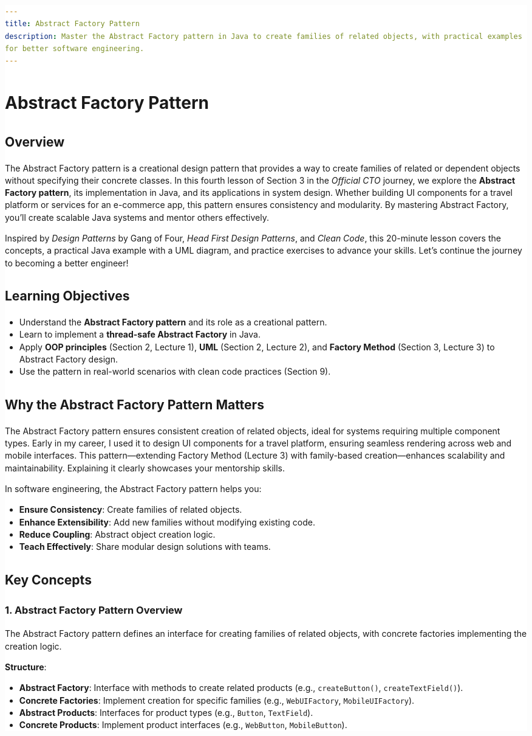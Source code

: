 ```yaml
---
title: Abstract Factory Pattern
description: Master the Abstract Factory pattern in Java to create families of related objects, with practical examples for better software engineering.
---
```


# Abstract Factory Pattern

## Overview
The Abstract Factory pattern is a creational design pattern that provides a way to create families of related or dependent objects without specifying their concrete classes. In this fourth lesson of Section 3 in the *Official CTO* journey, we explore the **Abstract Factory pattern**, its implementation in Java, and its applications in system design. Whether building UI components for a travel platform or services for an e-commerce app, this pattern ensures consistency and modularity. By mastering Abstract Factory, you’ll create scalable Java systems and mentor others effectively.

Inspired by *Design Patterns* by Gang of Four, *Head First Design Patterns*, and *Clean Code*, this 20-minute lesson covers the concepts, a practical Java example with a UML diagram, and practice exercises to advance your skills. Let’s continue the journey to becoming a better engineer!

## Learning Objectives
- Understand the **Abstract Factory pattern** and its role as a creational pattern.
- Learn to implement a **thread-safe Abstract Factory** in Java.
- Apply **OOP principles** (Section 2, Lecture 1), **UML** (Section 2, Lecture 2), and **Factory Method** (Section 3, Lecture 3) to Abstract Factory design.
- Use the pattern in real-world scenarios with clean code practices (Section 9).

## Why the Abstract Factory Pattern Matters
The Abstract Factory pattern ensures consistent creation of related objects, ideal for systems requiring multiple component types. Early in my career, I used it to design UI components for a travel platform, ensuring seamless rendering across web and mobile interfaces. This pattern—extending Factory Method (Lecture 3) with family-based creation—enhances scalability and maintainability. Explaining it clearly showcases your mentorship skills.

In software engineering, the Abstract Factory pattern helps you:
- **Ensure Consistency**: Create families of related objects.
- **Enhance Extensibility**: Add new families without modifying existing code.
- **Reduce Coupling**: Abstract object creation logic.
- **Teach Effectively**: Share modular design solutions with teams.

## Key Concepts
### 1. Abstract Factory Pattern Overview
The Abstract Factory pattern defines an interface for creating families of related objects, with concrete factories implementing the creation logic.

**Structure**:
- **Abstract Factory**: Interface with methods to create related products (e.g., `createButton()`, `createTextField()`).
- **Concrete Factories**: Implement creation for specific families (e.g., `WebUIFactory`, `MobileUIFactory`).
- **Abstract Products**: Interfaces for product types (e.g., `Button`, `TextField`).
- **Concrete Products**: Implement product interfaces (e.g., `WebButton`, `MobileButton`).
